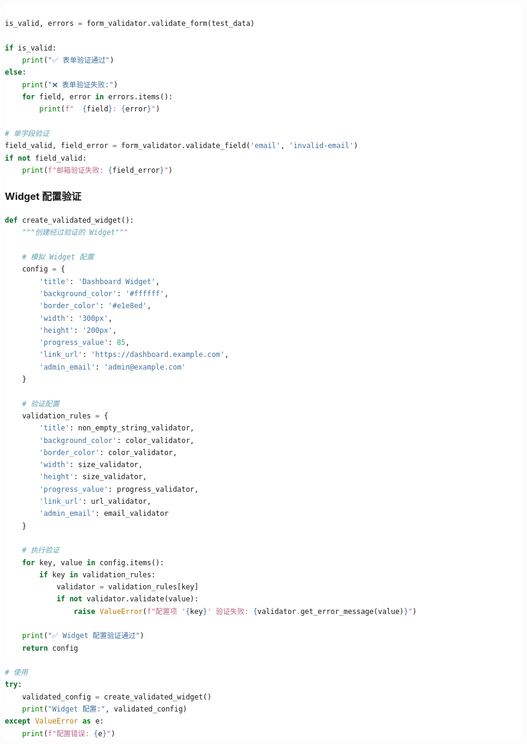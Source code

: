```python

is_valid, errors = form_validator.validate_form(test_data)

if is_valid:
    print("✅ 表单验证通过")
else:
    print("❌ 表单验证失败:")
    for field, error in errors.items():
        print(f"  {field}: {error}")

# 单字段验证
field_valid, field_error = form_validator.validate_field('email', 'invalid-email')
if not field_valid:
    print(f"邮箱验证失败: {field_error}")
```

### Widget 配置验证

```python
def create_validated_widget():
    """创建经过验证的 Widget"""
    
    # 模拟 Widget 配置
    config = {
        'title': 'Dashboard Widget',
        'background_color': '#ffffff',
        'border_color': '#e1e8ed',
        'width': '300px',
        'height': '200px',
        'progress_value': 85,
        'link_url': 'https://dashboard.example.com',
        'admin_email': 'admin@example.com'
    }
    
    # 验证配置
    validation_rules = {
        'title': non_empty_string_validator,
        'background_color': color_validator,
        'border_color': color_validator,
        'width': size_validator,
        'height': size_validator,
        'progress_value': progress_validator,
        'link_url': url_validator,
        'admin_email': email_validator
    }
    
    # 执行验证
    for key, value in config.items():
        if key in validation_rules:
            validator = validation_rules[key]
            if not validator.validate(value):
                raise ValueError(f"配置项 '{key}' 验证失败: {validator.get_error_message(value)}")
    
    print("✅ Widget 配置验证通过")
    return config

# 使用
try:
    validated_config = create_validated_widget()
    print("Widget 配置:", validated_config)
except ValueError as e:
    print(f"配置错误: {e}")
```
